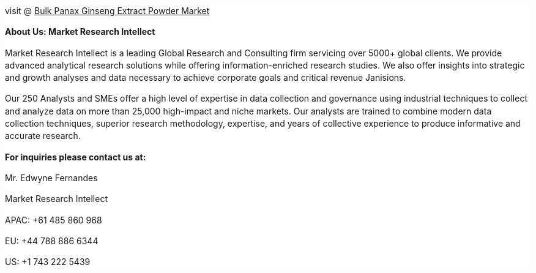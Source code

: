 visit&nbsp;@</strong>&nbsp;</span><span class="font-[700]"><a href="https://www.marketresearchintellect.com/product/bulk-panax-ginseng-extract-powder-market/?utm_source=Linkedin&utm_medium=841" target="_blank" data-tracking-control-name="article-ssr-frontend-pulse_little-text-block" data-tracking-will-navigate="" data-test-link="">Bulk Panax Ginseng Extract Powder Market</a></span></p><p><strong><span class="font-[700]">About Us: Market Research Intellect</span></strong></p><p><span class="">Market Research Intellect is a leading Global Research and Consulting firm servicing over 5000+ global clients. We provide advanced analytical research solutions while offering information-enriched research studies.&nbsp;</span>We also offer insights into strategic and growth analyses and data necessary to achieve corporate goals and critical revenue Janisions.</p><p><span class="">Our 250 Analysts and SMEs offer a high level of expertise in data collection and governance using industrial techniques to collect and analyze data on more than 25,000 high-impact and niche markets. Our analysts are trained to combine modern data collection techniques, superior research methodology, expertise, and years of collective experience to produce informative and accurate research.</span></p><p><strong>For inquiries please contact us at:</strong></p><p>Mr. Edwyne Fernandes</p><p>Market Research Intellect</p><p>APAC: +61 485 860 968</p><p>EU: +44 788 886 6344</p><p>US: +1 743 222 5439</p>
